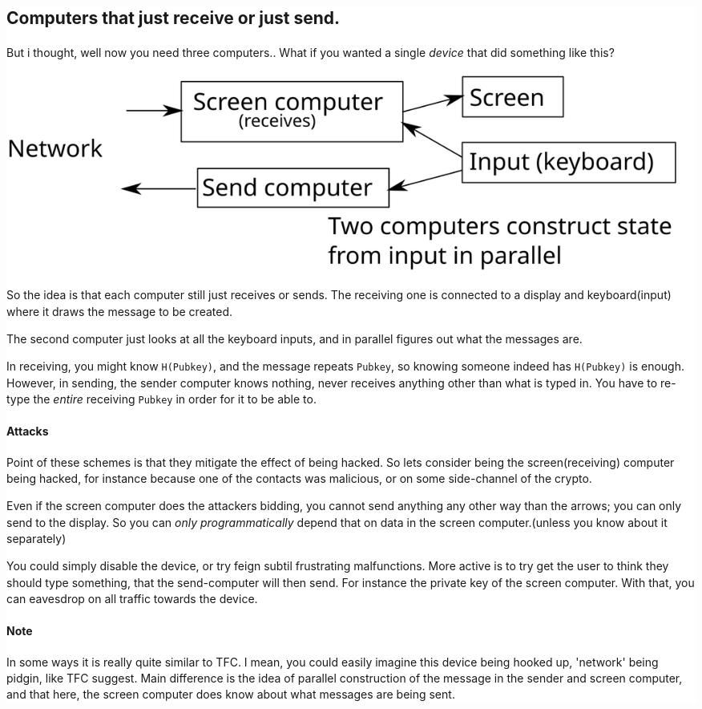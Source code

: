 ## Computers that just receive or just send.
But i thought, well now you need three computers.. What if you wanted a
single *device* that did something like this?

<img src="/blog/parts/tinfoilchat_inspired/tinfoilchat_inspired_screen_key.svg">

So the idea is that each computer still just receives or sends. The
receiving one is connected to a display and keyboard(input) where it draws
the message to be created.

The second computer just looks at all the keyboard inputs, and in parallel
figures out what the messages are.

In receiving, you might know `H(Pubkey)`, and the message repeats `Pubkey`,
so knowing someone indeed has `H(Pubkey)` is enough. However, in sending, 
the sender computer knows nothing, never receives anything other than 
what is typed in. You have to re-type the *entire* receiving `Pubkey` 
in order for it to be able to.

#### Attacks
Point of these schemes is that they mitigate the effect of being hacked.
So lets consider being the screen(receiving) computer being hacked,
for instance because one of the contacts was malicious, or on some
side-channel of the crypto.

Even if the screen computer does the attackers bidding, you cannot send
anything any other way than the arrows; you can only send to the display.
So you can *only programmatically* depend that on data in the screen
computer.(unless you know about it separately)

You could simply disable the device, or try feign subtil frustrating
malfunctions. More active is to try get the user to think they should type
something, that the send-computer will then send. For instance the private
key of the screen computer. With that, you can eavesdrop on all traffic
towards the device.

#### Note
In some ways it is really quite similar to TFC. I mean, you could easily
imagine this device being hooked up, 'network' being pidgin, like TFC
suggest. Main difference is the idea of parallel construction of the
message in the sender and screen computer, and that here, the screen
computer does know about what messages are being sent.
